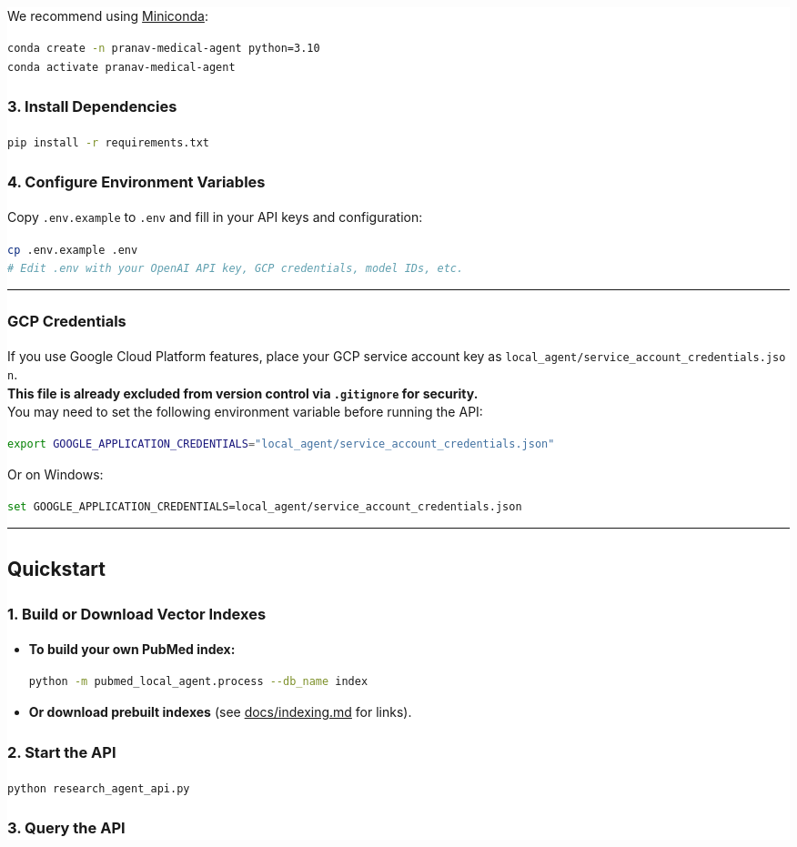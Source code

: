 We recommend using [Miniconda](https://docs.conda.io/en/latest/miniconda.html):

```sh
conda create -n pranav-medical-agent python=3.10
conda activate pranav-medical-agent
```

### 3. Install Dependencies

```sh
pip install -r requirements.txt
```

### 4. Configure Environment Variables

Copy `.env.example` to `.env` and fill in your API keys and configuration:

```sh
cp .env.example .env
# Edit .env with your OpenAI API key, GCP credentials, model IDs, etc.
```
---
### GCP Credentials

If you use Google Cloud Platform features, place your GCP service account key as `local_agent/service_account_credentials.json`.  
**This file is already excluded from version control via `.gitignore` for security.**  
You may need to set the following environment variable before running the API:

```sh
export GOOGLE_APPLICATION_CREDENTIALS="local_agent/service_account_credentials.json"
```
Or on Windows:
```sh
set GOOGLE_APPLICATION_CREDENTIALS=local_agent/service_account_credentials.json
```

---

## Quickstart

### 1. Build or Download Vector Indexes

- **To build your own PubMed index:**
  ```sh
  python -m pubmed_local_agent.process --db_name index
  ```
- **Or download prebuilt indexes** (see [docs/indexing.md](docs/indexing.md) for links).

### 2. Start the API

```sh
python research_agent_api.py
```

### 3. Query the API
